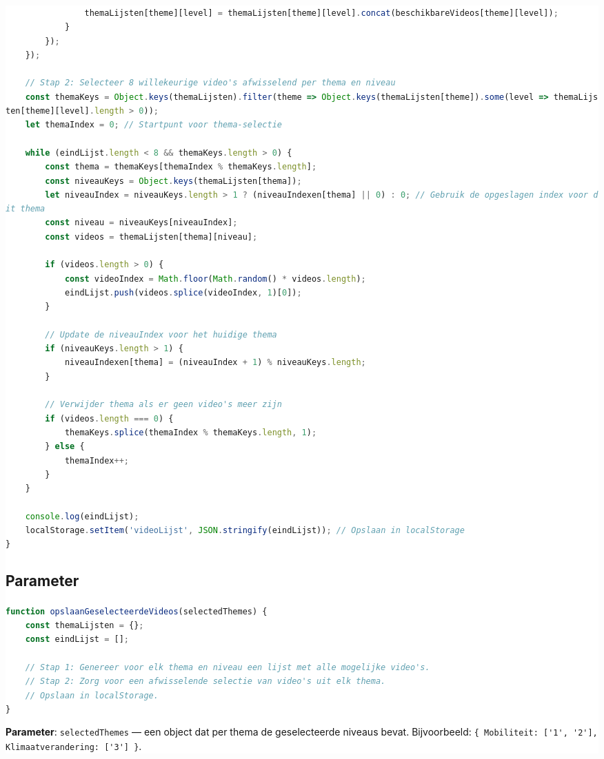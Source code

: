 ```jsx
                themaLijsten[theme][level] = themaLijsten[theme][level].concat(beschikbareVideos[theme][level]);
            }
        });
    });

    // Stap 2: Selecteer 8 willekeurige video's afwisselend per thema en niveau
    const themaKeys = Object.keys(themaLijsten).filter(theme => Object.keys(themaLijsten[theme]).some(level => themaLijsten[theme][level].length > 0));
    let themaIndex = 0; // Startpunt voor thema-selectie

    while (eindLijst.length < 8 && themaKeys.length > 0) {
        const thema = themaKeys[themaIndex % themaKeys.length];
        const niveauKeys = Object.keys(themaLijsten[thema]);
        let niveauIndex = niveauKeys.length > 1 ? (niveauIndexen[thema] || 0) : 0; // Gebruik de opgeslagen index voor dit thema
        const niveau = niveauKeys[niveauIndex];
        const videos = themaLijsten[thema][niveau];

        if (videos.length > 0) {
            const videoIndex = Math.floor(Math.random() * videos.length);
            eindLijst.push(videos.splice(videoIndex, 1)[0]);
        }

        // Update de niveauIndex voor het huidige thema
        if (niveauKeys.length > 1) {
            niveauIndexen[thema] = (niveauIndex + 1) % niveauKeys.length;
        }

        // Verwijder thema als er geen video's meer zijn
        if (videos.length === 0) {
            themaKeys.splice(themaIndex % themaKeys.length, 1);
        } else {
            themaIndex++;
        }
    }

    console.log(eindLijst);
    localStorage.setItem('videoLijst', JSON.stringify(eindLijst)); // Opslaan in localStorage
}

```

## Parameter


```jsx
function opslaanGeselecteerdeVideos(selectedThemes) {
    const themaLijsten = {};
    const eindLijst = [];

    // Stap 1: Genereer voor elk thema en niveau een lijst met alle mogelijke video's.
    // Stap 2: Zorg voor een afwisselende selectie van video's uit elk thema.
    // Opslaan in localStorage.
}

```
**Parameter**: `selectedThemes` — een object dat per thema de geselecteerde niveaus bevat. Bijvoorbeeld: `{ Mobiliteit: ['1', '2'], Klimaatverandering: ['3'] }`.
